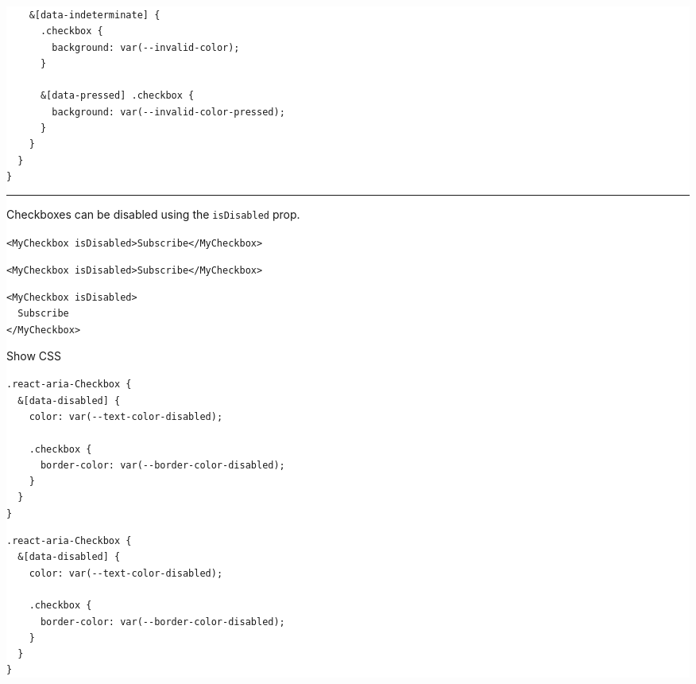 ```
    &[data-indeterminate] {
      .checkbox {
        background: var(--invalid-color);
      }

      &[data-pressed] .checkbox {
        background: var(--invalid-color-pressed);
      }
    }
  }
}
```

* * *

Checkboxes can be disabled using the `isDisabled` prop.

```
<MyCheckbox isDisabled>Subscribe</MyCheckbox>
```

```
<MyCheckbox isDisabled>Subscribe</MyCheckbox>
```

```
<MyCheckbox isDisabled>
  Subscribe
</MyCheckbox>
```

Show CSS

```
.react-aria-Checkbox {
  &[data-disabled] {
    color: var(--text-color-disabled);

    .checkbox {
      border-color: var(--border-color-disabled);
    }
  }
}
```

```
.react-aria-Checkbox {
  &[data-disabled] {
    color: var(--text-color-disabled);

    .checkbox {
      border-color: var(--border-color-disabled);
    }
  }
}
```
